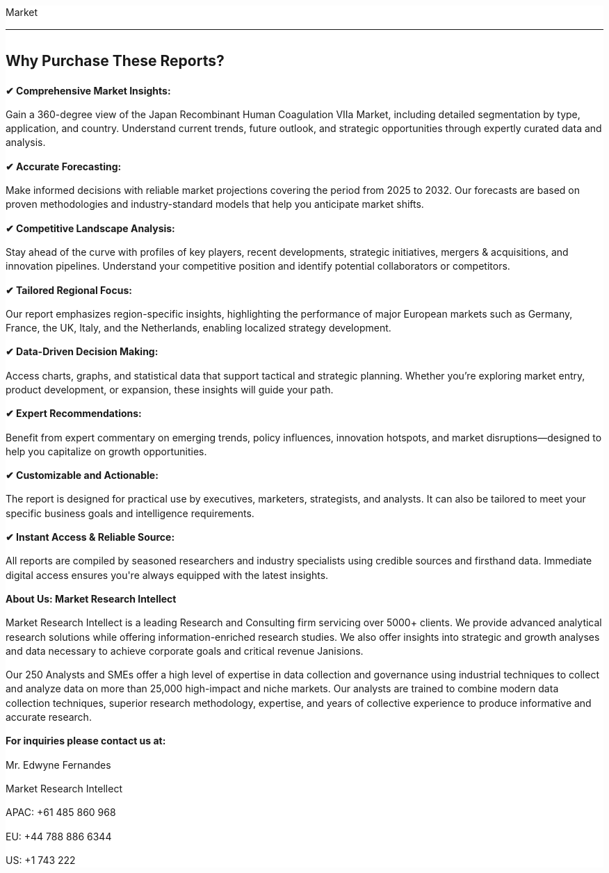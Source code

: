 Market</a></span></p></blockquote><hr /><h2>Why Purchase These Reports?</h2><p><strong>✔ Comprehensive Market Insights:</strong></p><p>Gain a 360-degree view of the Japan Recombinant Human Coagulation VIIa Market, including detailed segmentation by type, application, and country. Understand current trends, future outlook, and strategic opportunities through expertly curated data and analysis.</p><p><strong>✔ Accurate Forecasting:</strong></p><p>Make informed decisions with reliable market projections covering the period from 2025 to 2032. Our forecasts are based on proven methodologies and industry-standard models that help you anticipate market shifts.</p><p><strong>✔ Competitive Landscape Analysis:</strong></p><p>Stay ahead of the curve with profiles of key players, recent developments, strategic initiatives, mergers &amp; acquisitions, and innovation pipelines. Understand your competitive position and identify potential collaborators or competitors.</p><p><strong>✔ Tailored Regional Focus:</strong></p><p>Our report emphasizes region-specific insights, highlighting the performance of major European markets such as Germany, France, the UK, Italy, and the Netherlands, enabling localized strategy development.</p><p><strong>✔ Data-Driven Decision Making:</strong></p><p>Access charts, graphs, and statistical data that support tactical and strategic planning. Whether you&rsquo;re exploring market entry, product development, or expansion, these insights will guide your path.</p><p><strong>✔ Expert Recommendations:</strong></p><p>Benefit from expert commentary on emerging trends, policy influences, innovation hotspots, and market disruptions&mdash;designed to help you capitalize on growth opportunities.</p><p><strong>✔ Customizable and Actionable:</strong></p><p>The report is designed for practical use by executives, marketers, strategists, and analysts. It can also be tailored to meet your specific business goals and intelligence requirements.</p><p><strong>✔ Instant Access &amp; Reliable Source:</strong></p><p>All reports are compiled by seasoned researchers and industry specialists using credible sources and firsthand data. Immediate digital access ensures you're always equipped with the latest insights.</p><p><strong><span class="font-[700]">About Us: Market Research Intellect</span></strong></p><p><span class="">Market Research Intellect is a leading Research and Consulting firm servicing over 5000+ clients. We provide advanced analytical research solutions while offering information-enriched research studies.&nbsp;</span>We also offer insights into strategic and growth analyses and data necessary to achieve corporate goals and critical revenue Janisions.</p><p><span class="">Our 250 Analysts and SMEs offer a high level of expertise in data collection and governance using industrial techniques to collect and analyze data on more than 25,000 high-impact and niche markets. Our analysts are trained to combine modern data collection techniques, superior research methodology, expertise, and years of collective experience to produce informative and accurate research.</span></p><p><strong>For inquiries please contact us at:</strong></p><p>Mr. Edwyne Fernandes</p><p>Market Research Intellect</p><p>APAC: +61 485 860 968</p><p>EU: +44 788 886 6344</p><p>US: +1 743 222